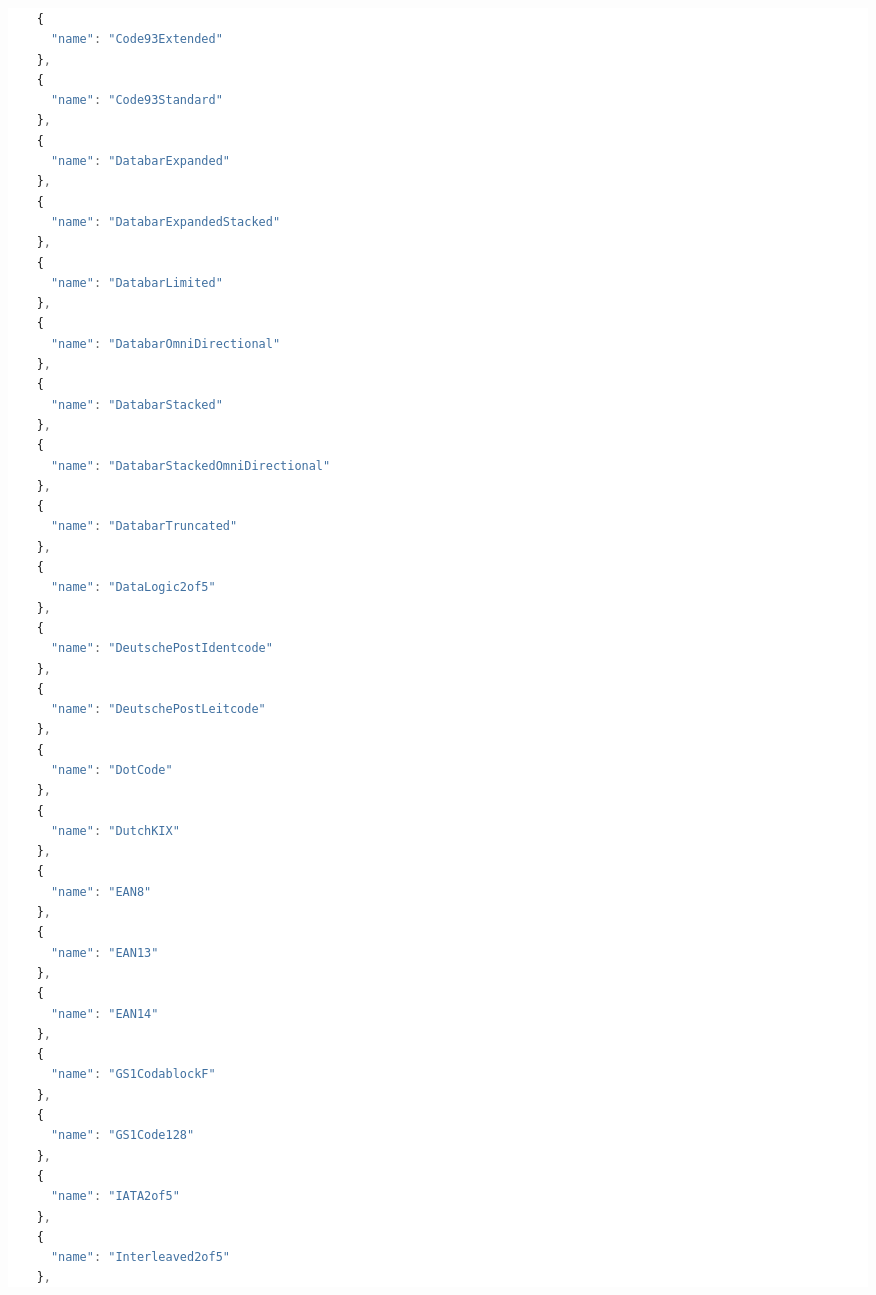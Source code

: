 ```javascript
    {
      "name": "Code93Extended"
    },
    {
      "name": "Code93Standard"
    },
    {
      "name": "DatabarExpanded"
    },
    {
      "name": "DatabarExpandedStacked"
    },
    {
      "name": "DatabarLimited"
    },
    {
      "name": "DatabarOmniDirectional"
    },
    {
      "name": "DatabarStacked"
    },
    {
      "name": "DatabarStackedOmniDirectional"
    },
    {
      "name": "DatabarTruncated"
    },
    {
      "name": "DataLogic2of5"
    },
    {
      "name": "DeutschePostIdentcode"
    },
    {
      "name": "DeutschePostLeitcode"
    },
    {
      "name": "DotCode"
    },
    {
      "name": "DutchKIX"
    },
    {
      "name": "EAN8"
    },
    {
      "name": "EAN13"
    },
    {
      "name": "EAN14"
    },
    {
      "name": "GS1CodablockF"
    },
    {
      "name": "GS1Code128"
    },
    {
      "name": "IATA2of5"
    },
    {
      "name": "Interleaved2of5"
    },
```